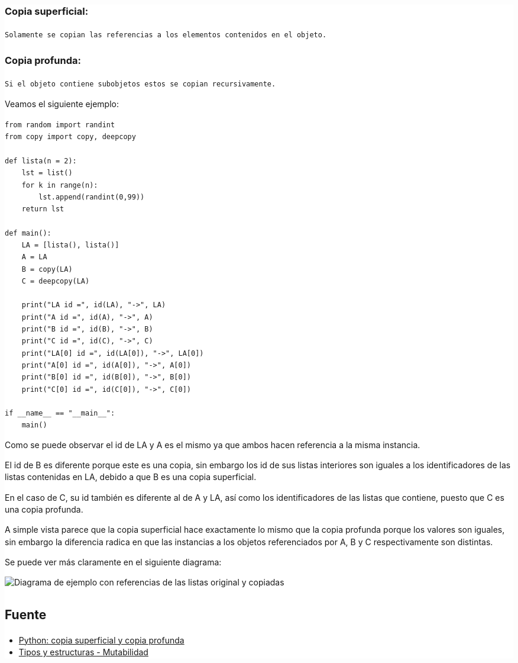 ### Copia superficial:

```Solamente se copian las referencias a los elementos contenidos en el objeto.```

### Copia profunda:

```Si el objeto contiene subobjetos estos se copian recursivamente.```

Veamos el siguiente ejemplo:

```
from random import randint
from copy import copy, deepcopy

def lista(n = 2):
    lst = list()
    for k in range(n):
        lst.append(randint(0,99))
    return lst

def main():
    LA = [lista(), lista()]
    A = LA
    B = copy(LA)
    C = deepcopy(LA)
    
    print("LA id =", id(LA), "->", LA)
    print("A id =", id(A), "->", A)
    print("B id =", id(B), "->", B)
    print("C id =", id(C), "->", C)
    print("LA[0] id =", id(LA[0]), "->", LA[0])
    print("A[0] id =", id(A[0]), "->", A[0])
    print("B[0] id =", id(B[0]), "->", B[0])
    print("C[0] id =", id(C[0]), "->", C[0])

if __name__ == "__main__":
    main()
```

Como se puede observar el id de LA y A es el mismo ya que ambos hacen referencia a la misma instancia.

El id de B es diferente porque este es una copia, sin embargo los id de sus listas interiores son iguales a los identificadores de las listas contenidas en LA, debido a que B es una copia superficial.

En el caso de C, su id también es diferente al de A y LA, así como los identificadores de las listas que contiene, puesto que C es una copia profunda.

A simple vista parece que la copia superficial hace exactamente lo mismo que la copia profunda porque los valores son iguales, sin embargo la diferencia radica en que las instancias a los objetos referenciados por A, B y C respectivamente son distintas.

Se puede ver más claramente en el siguiente diagrama:

![Diagrama de ejemplo con referencias de las listas original y copiadas](https://codingornot.com/wp-content/uploads/2017/06/copia-superficial-y-profunda-768x698.png)


## Fuente

* [Python: copia superficial y copia profunda](https://codingornot.com/05-python-copia-superficial-y-copia-profunda)
* [Tipos y estructuras - Mutabilidad](https://ellibrodepython.com/mutabilidad-python)
